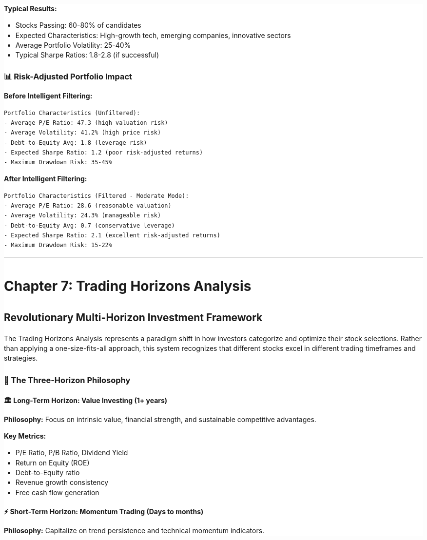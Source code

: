 **Typical Results:**
- Stocks Passing: 60-80% of candidates
- Expected Characteristics: High-growth tech, emerging companies, innovative sectors
- Average Portfolio Volatility: 25-40%
- Typical Sharpe Ratios: 1.8-2.8 (if successful)

### 📊 Risk-Adjusted Portfolio Impact

**Before Intelligent Filtering:**
```
Portfolio Characteristics (Unfiltered):
- Average P/E Ratio: 47.3 (high valuation risk)
- Average Volatility: 41.2% (high price risk)  
- Debt-to-Equity Avg: 1.8 (leverage risk)
- Expected Sharpe Ratio: 1.2 (poor risk-adjusted returns)
- Maximum Drawdown Risk: 35-45%
```

**After Intelligent Filtering:**
```
Portfolio Characteristics (Filtered - Moderate Mode):
- Average P/E Ratio: 28.6 (reasonable valuation)
- Average Volatility: 24.3% (manageable risk)
- Debt-to-Equity Avg: 0.7 (conservative leverage)  
- Expected Sharpe Ratio: 2.1 (excellent risk-adjusted returns)
- Maximum Drawdown Risk: 15-22%
```

---

# Chapter 7: Trading Horizons Analysis

## Revolutionary Multi-Horizon Investment Framework

The Trading Horizons Analysis represents a paradigm shift in how investors categorize and optimize their stock selections. Rather than applying a one-size-fits-all approach, this system recognizes that different stocks excel in different trading timeframes and strategies.

### 🎯 The Three-Horizon Philosophy

#### 🏛️ Long-Term Horizon: Value Investing (1+ years)
**Philosophy:** Focus on intrinsic value, financial strength, and sustainable competitive advantages.

**Key Metrics:**
- P/E Ratio, P/B Ratio, Dividend Yield
- Return on Equity (ROE)
- Debt-to-Equity ratio
- Revenue growth consistency
- Free cash flow generation

#### ⚡ Short-Term Horizon: Momentum Trading (Days to months)
**Philosophy:** Capitalize on trend persistence and technical momentum indicators.
